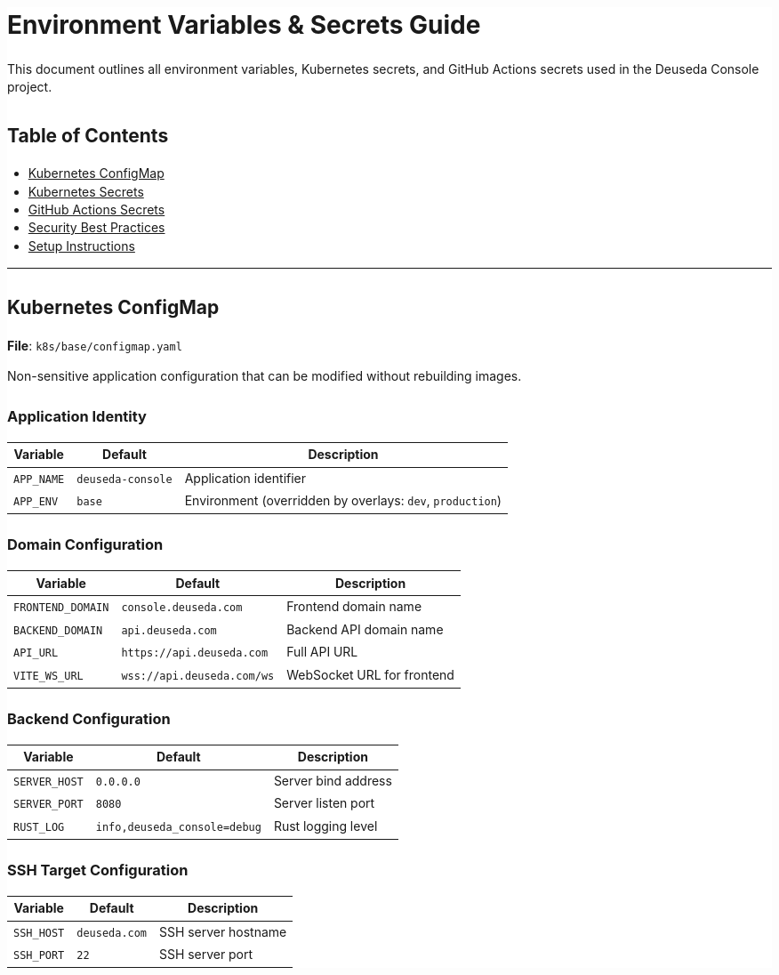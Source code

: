 # Environment Variables & Secrets Guide

This document outlines all environment variables, Kubernetes secrets, and GitHub Actions secrets used in the Deuseda Console project.

## Table of Contents
- [Kubernetes ConfigMap](#kubernetes-configmap)
- [Kubernetes Secrets](#kubernetes-secrets)
- [GitHub Actions Secrets](#github-actions-secrets)
- [Security Best Practices](#security-best-practices)
- [Setup Instructions](#setup-instructions)

---

## Kubernetes ConfigMap

**File**: `k8s/base/configmap.yaml`

Non-sensitive application configuration that can be modified without rebuilding images.

### Application Identity
| Variable | Default | Description |
|----------|---------|-------------|
| `APP_NAME` | `deuseda-console` | Application identifier |
| `APP_ENV` | `base` | Environment (overridden by overlays: `dev`, `production`) |

### Domain Configuration
| Variable | Default | Description |
|----------|---------|-------------|
| `FRONTEND_DOMAIN` | `console.deuseda.com` | Frontend domain name |
| `BACKEND_DOMAIN` | `api.deuseda.com` | Backend API domain name |
| `API_URL` | `https://api.deuseda.com` | Full API URL |
| `VITE_WS_URL` | `wss://api.deuseda.com/ws` | WebSocket URL for frontend |

### Backend Configuration
| Variable | Default | Description |
|----------|---------|-------------|
| `SERVER_HOST` | `0.0.0.0` | Server bind address |
| `SERVER_PORT` | `8080` | Server listen port |
| `RUST_LOG` | `info,deuseda_console=debug` | Rust logging level |

### SSH Target Configuration
| Variable | Default | Description |
|----------|---------|-------------|
| `SSH_HOST` | `deuseda.com` | SSH server hostname |
| `SSH_PORT` | `22` | SSH server port |
